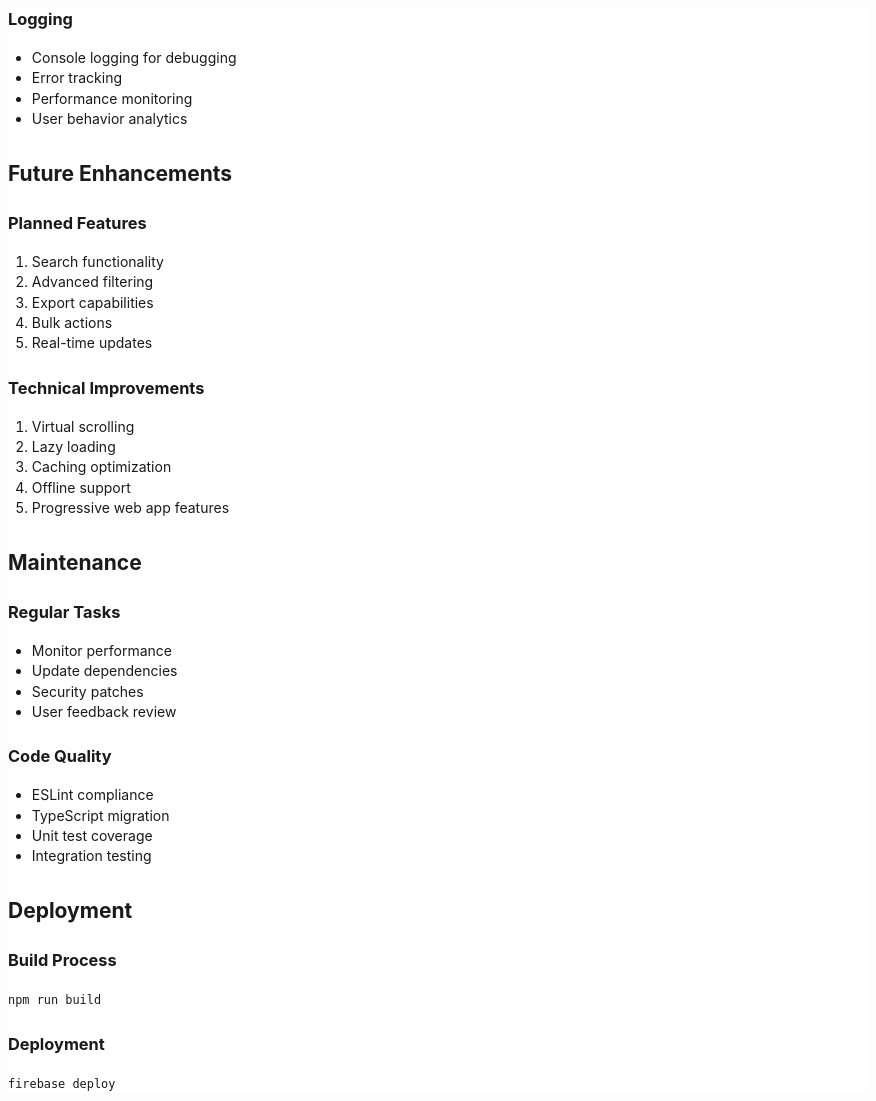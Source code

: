 ### Logging
- Console logging for debugging
- Error tracking
- Performance monitoring
- User behavior analytics

## Future Enhancements

### Planned Features
1. Search functionality
2. Advanced filtering
3. Export capabilities
4. Bulk actions
5. Real-time updates

### Technical Improvements
1. Virtual scrolling
2. Lazy loading
3. Caching optimization
4. Offline support
5. Progressive web app features

## Maintenance

### Regular Tasks
- Monitor performance
- Update dependencies
- Security patches
- User feedback review

### Code Quality
- ESLint compliance
- TypeScript migration
- Unit test coverage
- Integration testing

## Deployment

### Build Process
```bash
npm run build
```

### Deployment
```bash
firebase deploy
```
